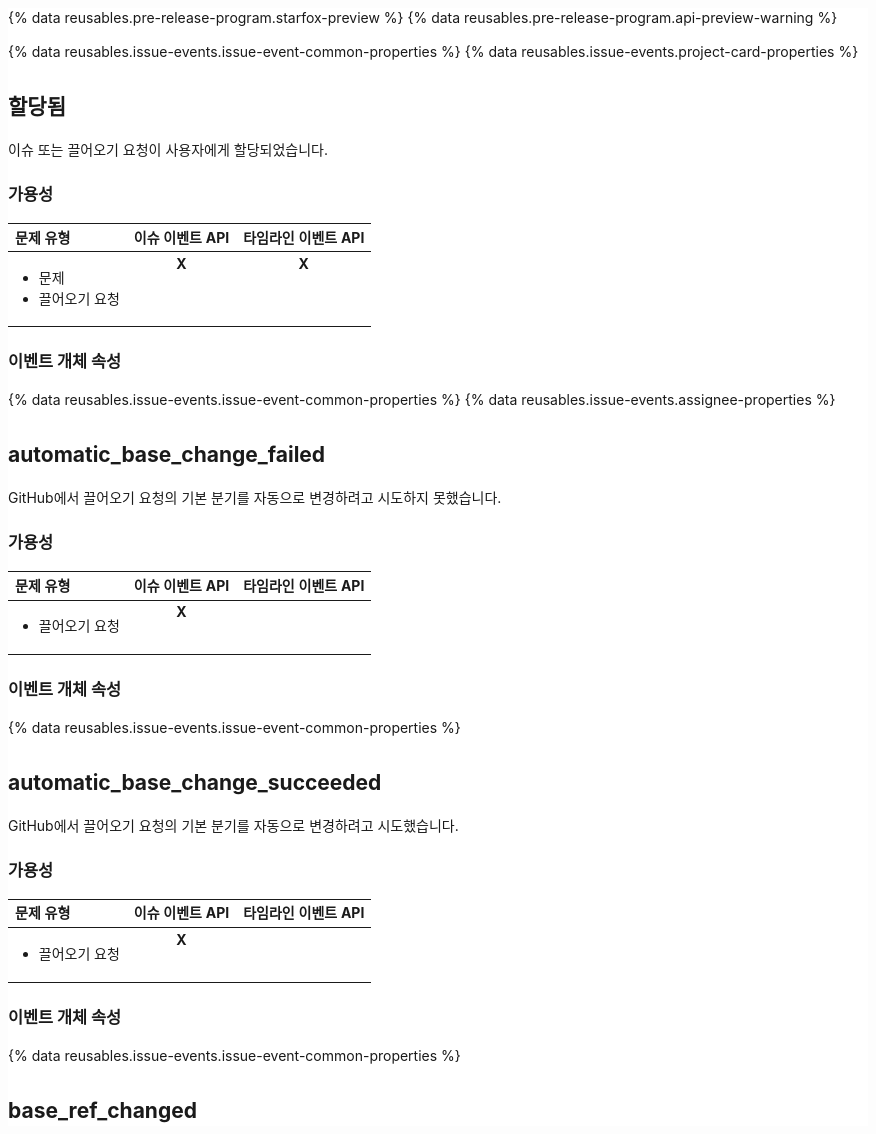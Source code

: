 {% data reusables.pre-release-program.starfox-preview %} {% data reusables.pre-release-program.api-preview-warning %}

{% data reusables.issue-events.issue-event-common-properties %} {% data reusables.issue-events.project-card-properties %}

## 할당됨

이슈 또는 끌어오기 요청이 사용자에게 할당되었습니다.

### 가용성

|문제 유형 | 이슈 이벤트 API | 타임라인 이벤트 API|
|:----------|:----------------:|:-----------------:|
| <ul><li>문제</li><li>끌어오기 요청</li></ul> | **X** | **X**  |

### 이벤트 개체 속성

{% data reusables.issue-events.issue-event-common-properties %} {% data reusables.issue-events.assignee-properties %}

## automatic_base_change_failed

GitHub에서 끌어오기 요청의 기본 분기를 자동으로 변경하려고 시도하지 못했습니다.

### 가용성

|문제 유형 | 이슈 이벤트 API | 타임라인 이벤트 API|
|:----------|:----------------:|:-----------------:|
| <ul><li>끌어오기 요청</li></ul> | **X** |  |

### 이벤트 개체 속성

{% data reusables.issue-events.issue-event-common-properties %}

## automatic_base_change_succeeded

GitHub에서 끌어오기 요청의 기본 분기를 자동으로 변경하려고 시도했습니다.

### 가용성

|문제 유형 | 이슈 이벤트 API | 타임라인 이벤트 API|
|:----------|:----------------:|:-----------------:|
| <ul><li>끌어오기 요청</li></ul> | **X** | |

### 이벤트 개체 속성

{% data reusables.issue-events.issue-event-common-properties %}

## base_ref_changed
